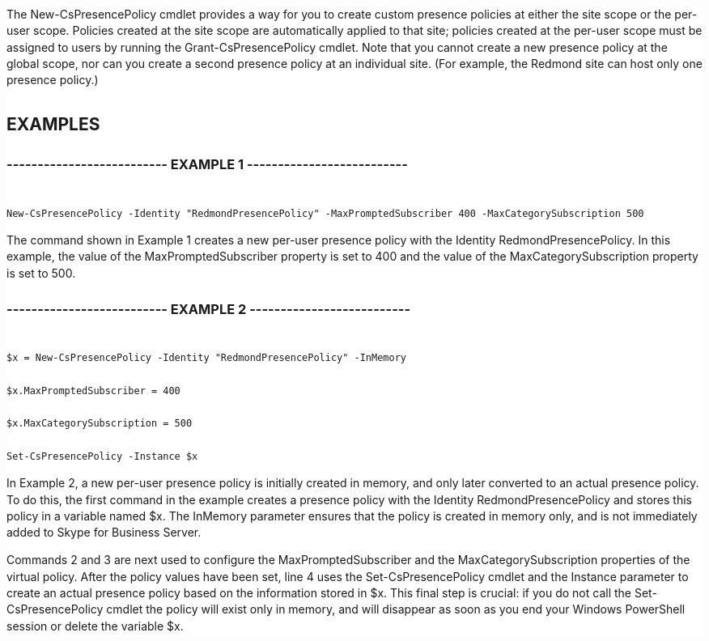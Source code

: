 The New-CsPresencePolicy cmdlet provides a way for you to create custom presence policies at either the site scope or the per-user scope.
Policies created at the site scope are automatically applied to that site; policies created at the per-user scope must be assigned to users by running the Grant-CsPresencePolicy cmdlet.
Note that you cannot create a new presence policy at the global scope, nor can you create a second presence policy at an individual site.
(For example, the Redmond site can host only one presence policy.)



## EXAMPLES

### -------------------------- EXAMPLE 1 -------------------------- 
```

New-CsPresencePolicy -Identity "RedmondPresencePolicy" -MaxPromptedSubscriber 400 -MaxCategorySubscription 500
```

The command shown in Example 1 creates a new per-user presence policy with the Identity RedmondPresencePolicy.
In this example, the value of the MaxPromptedSubscriber property is set to 400 and the value of the MaxCategorySubscription property is set to 500.


### -------------------------- EXAMPLE 2 -------------------------- 
```

$x = New-CsPresencePolicy -Identity "RedmondPresencePolicy" -InMemory

$x.MaxPromptedSubscriber = 400

$x.MaxCategorySubscription = 500

Set-CsPresencePolicy -Instance $x
```

In Example 2, a new per-user presence policy is initially created in memory, and only later converted to an actual presence policy.
To do this, the first command in the example creates a presence policy with the Identity RedmondPresencePolicy and stores this policy in a variable named $x.
The InMemory parameter ensures that the policy is created in memory only, and is not immediately added to Skype for Business Server.

Commands 2 and 3 are next used to configure the MaxPromptedSubscriber and the MaxCategorySubscription properties of the virtual policy.
After the policy values have been set, line 4 uses the Set-CsPresencePolicy cmdlet and the Instance parameter to create an actual presence policy based on the information stored in $x.
This final step is crucial: if you do not call the Set-CsPresencePolicy cmdlet the policy will exist only in memory, and will disappear as soon as you end your Windows PowerShell session or delete the variable $x.
